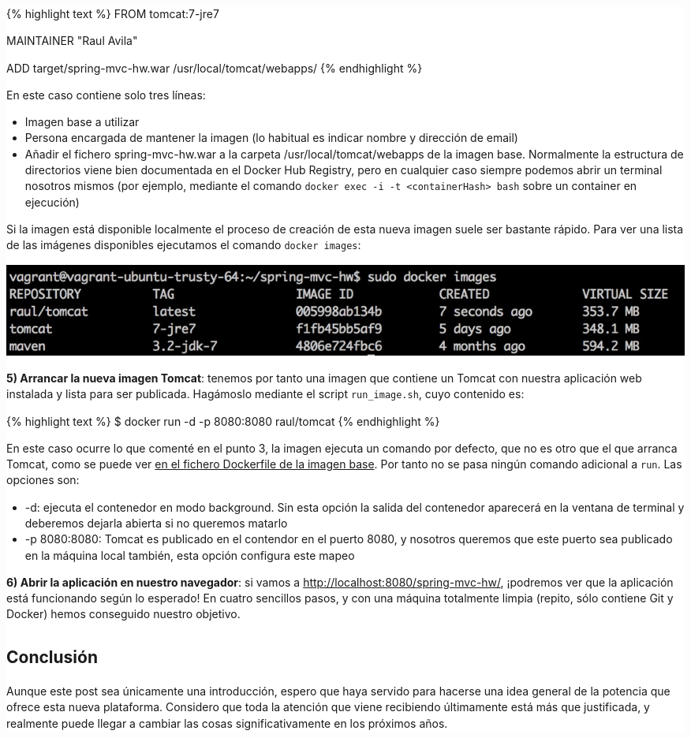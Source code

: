 {% highlight text %}
FROM tomcat:7-jre7

MAINTAINER "Raul Avila"

ADD target/spring-mvc-hw.war /usr/local/tomcat/webapps/
{% endhighlight %}

En este caso contiene solo tres líneas:

* Imagen base a utilizar
* Persona encargada de mantener la imagen (lo habitual es indicar nombre y dirección de email)
* Añadir el fichero spring-mvc-hw.war a la carpeta /usr/local/tomcat/webapps de la imagen base. Normalmente la estructura de directorios viene bien documentada en el Docker Hub Registry, pero en cualquier caso siempre podemos abrir un terminal nosotros mismos (por ejemplo, mediante el comando `docker exec -i -t <containerHash> bash` sobre un container en ejecución)

Si la imagen está disponible localmente el proceso de creación de esta nueva imagen suele ser bastante rápido. Para ver una lista de las imágenes disponibles ejecutamos el comando `docker images`:

![Images](/public/pictures/docker/screenshot3.jpg)

**5) Arrancar la nueva imagen Tomcat**: tenemos por tanto una imagen que contiene un Tomcat con nuestra aplicación web instalada y lista para ser publicada. Hagámoslo mediante el script `run_image.sh`, cuyo contenido es:

{% highlight text %}
$ docker run -d -p 8080:8080 raul/tomcat
{% endhighlight %}

En este caso ocurre lo que comenté en el punto 3, la imagen ejecuta un comando por defecto, que no es otro que el que arranca Tomcat, como se puede ver [en el fichero Dockerfile de la imagen base](https://github.com/docker-library/tomcat/blob/24e869945b9d9d3f02f979524b8caf989d08ed6c/7-jre7/Dockerfile). Por tanto no se pasa ningún comando adicional a `run`. Las opciones son:

* -d: ejecuta el contenedor en modo background. Sin esta opción la salida del contenedor aparecerá en la ventana de terminal y deberemos dejarla abierta si no queremos matarlo
* -p 8080:8080: Tomcat es publicado en el contendor en el puerto 8080, y nosotros queremos que este puerto sea publicado en la máquina local también, esta opción configura este mapeo

**6) Abrir la aplicación en nuestro navegador**: si vamos a [http://localhost:8080/spring-mvc-hw/](http://localhost:8080/spring-mvc-hw/), ¡podremos ver que la aplicación está funcionando según lo esperado! En cuatro sencillos pasos, y con una máquina totalmente limpia (repito, sólo contiene Git y Docker) hemos conseguido nuestro objetivo.

## Conclusión

Aunque este post sea únicamente una introducción, espero que haya servido para hacerse una idea general de la potencia que ofrece esta nueva plataforma. Considero que toda la atención que viene recibiendo últimamente está más que justificada, y realmente puede llegar a cambiar las cosas significativamente en los próximos años.

